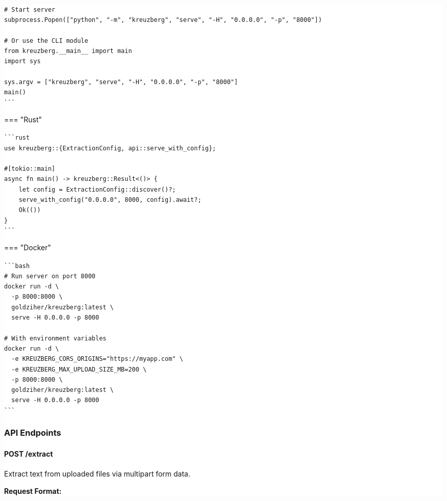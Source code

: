     # Start server
    subprocess.Popen(["python", "-m", "kreuzberg", "serve", "-H", "0.0.0.0", "-p", "8000"])

    # Or use the CLI module
    from kreuzberg.__main__ import main
    import sys

    sys.argv = ["kreuzberg", "serve", "-H", "0.0.0.0", "-p", "8000"]
    main()
    ```

=== "Rust"

    ```rust
    use kreuzberg::{ExtractionConfig, api::serve_with_config};

    #[tokio::main]
    async fn main() -> kreuzberg::Result<()> {
        let config = ExtractionConfig::discover()?;
        serve_with_config("0.0.0.0", 8000, config).await?;
        Ok(())
    }
    ```

=== "Docker"

    ```bash
    # Run server on port 8000
    docker run -d \
      -p 8000:8000 \
      goldziher/kreuzberg:latest \
      serve -H 0.0.0.0 -p 8000

    # With environment variables
    docker run -d \
      -e KREUZBERG_CORS_ORIGINS="https://myapp.com" \
      -e KREUZBERG_MAX_UPLOAD_SIZE_MB=200 \
      -p 8000:8000 \
      goldziher/kreuzberg:latest \
      serve -H 0.0.0.0 -p 8000
    ```

### API Endpoints

#### POST /extract

Extract text from uploaded files via multipart form data.

**Request Format:**
